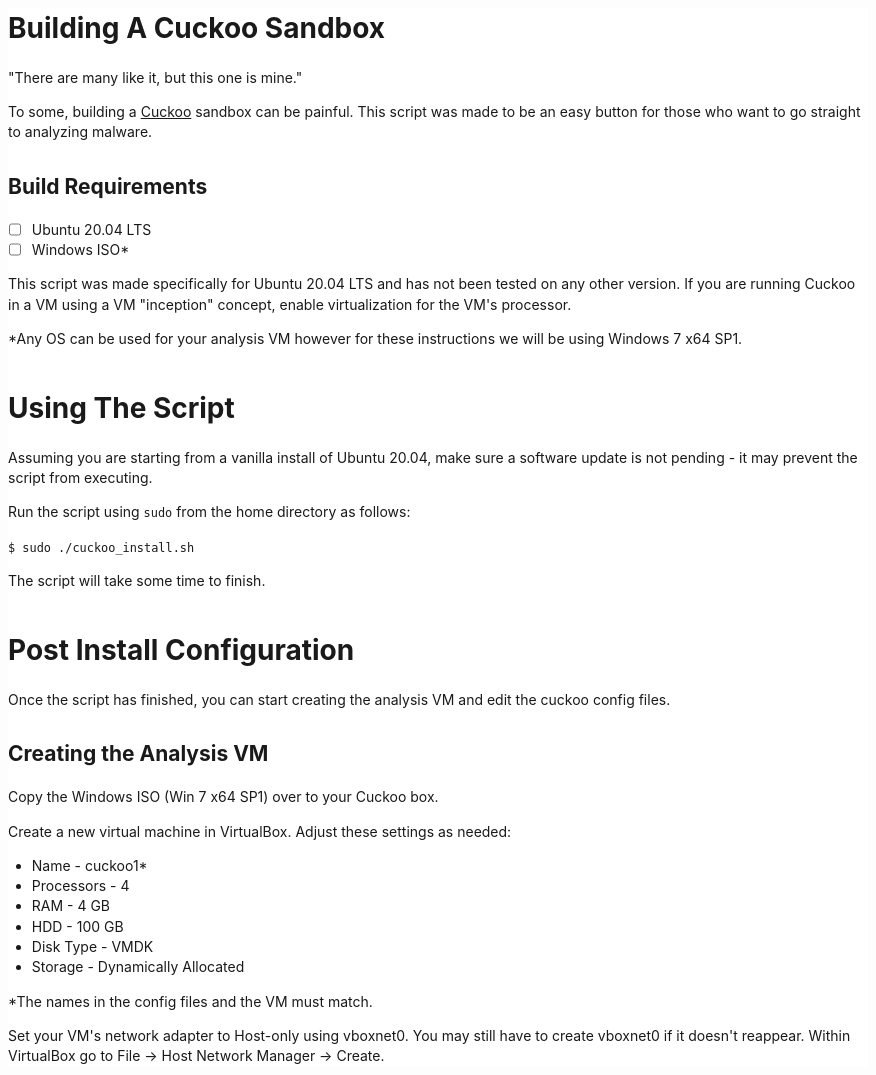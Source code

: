 # Building A Cuckoo Sandbox

"There are many like it, but this one is mine."

To some, building a [Cuckoo](https://cuckoosandbox.org) sandbox can be painful. This script was made to be an easy button for those who want to go straight to analyzing malware.

## Build Requirements

- [ ] Ubuntu 20.04 LTS
- [ ] Windows ISO\*

This script was made specifically for Ubuntu 20.04 LTS and has not been tested on any other version. If you are running Cuckoo in a VM using a VM "inception" concept, enable virtualization for the VM's processor.

\*Any OS can be used for your analysis VM however for these instructions we will be using Windows 7 x64 SP1.

# Using The Script

Assuming you are starting from a vanilla install of Ubuntu 20.04, make sure a software update is not pending - it may prevent the script from executing.

Run the script using `sudo` from the home directory as follows:

`$ sudo ./cuckoo_install.sh`

The script will take some time to finish.

# Post Install Configuration

Once the script has finished, you can start creating the analysis VM and edit the cuckoo config files.

## Creating the Analysis VM

Copy the Windows ISO (Win 7 x64 SP1) over to your Cuckoo box.

Create a new virtual machine in VirtualBox. Adjust these settings as needed:

- Name - cuckoo1\*
- Processors - 4
- RAM - 4 GB
- HDD - 100 GB
- Disk Type - VMDK
- Storage - Dynamically Allocated

\*The names in the config files and the VM must match.

Set your VM's network adapter to Host-only using vboxnet0. You may still have to create vboxnet0 if it doesn't reappear. Within VirtualBox go to File -> Host Network Manager -> Create.
